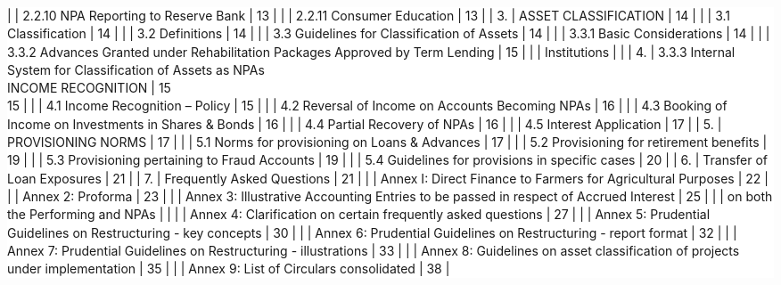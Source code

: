 |          | 2.2.10 NPA Reporting to Reserve Bank                                                 | 13       |
|          | 2.2.11 Consumer Education                                                            | 13       |
| 3.       | ASSET CLASSIFICATION                                                                 | 14       |
|          | 3.1 Classification                                                                   | 14       |
|          | 3.2 Definitions                                                                      | 14       |
|          | 3.3 Guidelines for Classification of Assets                                          | 14       |
|          | 3.3.1 Basic Considerations                                                           | 14       |
|          | 3.3.2 Advances Granted under Rehabilitation Packages Approved by Term Lending        | 15       |
|          | Institutions                                                                         |          |
| 4.       | 3.3.3 Internal System for Classification of Assets as NPAs<br>INCOME RECOGNITION     | 15<br>15 |
|          | 4.1 Income Recognition – Policy                                                      | 15       |
|          | 4.2 Reversal of Income on Accounts Becoming NPAs                                     | 16       |
|          | 4.3 Booking of Income on Investments in Shares & Bonds                               | 16       |
|          | 4.4 Partial Recovery of NPAs                                                         | 16       |
|          | 4.5 Interest Application                                                             | 17       |
| 5.       | PROVISIONING NORMS                                                                   | 17       |
|          | 5.1 Norms for provisioning on Loans & Advances                                       | 17       |
|          | 5.2 Provisioning for retirement benefits                                             | 19       |
|          | 5.3 Provisioning pertaining to Fraud Accounts                                        | 19       |
|          | 5.4 Guidelines for provisions in specific cases                                      | 20       |
| 6.       | Transfer of Loan Exposures                                                           | 21       |
| 7.       | Frequently Asked Questions                                                           | 21       |
|          | Annex I: Direct Finance to Farmers for Agricultural Purposes                         | 22       |
|          | Annex 2: Proforma                                                                    | 23       |
|          | Annex 3: Illustrative Accounting Entries to be passed in respect of Accrued Interest | 25       |
|          | on both the Performing and NPAs                                                      |          |
|          | Annex 4: Clarification on certain frequently asked questions                         | 27       |
|          | Annex 5: Prudential Guidelines on Restructuring - key concepts                       | 30       |
|          | Annex 6: Prudential Guidelines on Restructuring - report format                      | 32       |
|          | Annex 7: Prudential Guidelines on Restructuring - illustrations                      | 33       |
|          | Annex 8: Guidelines on asset classification of projects under implementation         | 35       |
|          | Annex 9: List of Circulars consolidated                                              | 38       |
